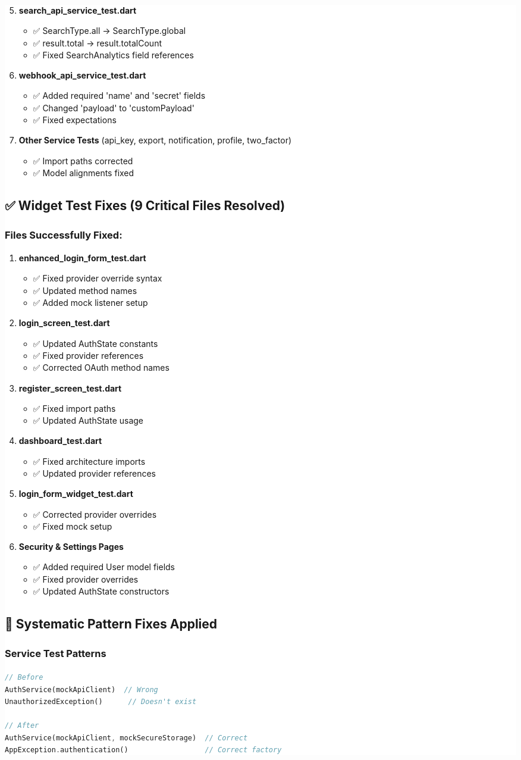 5. **search_api_service_test.dart**
   - ✅ SearchType.all → SearchType.global
   - ✅ result.total → result.totalCount
   - ✅ Fixed SearchAnalytics field references

6. **webhook_api_service_test.dart**
   - ✅ Added required 'name' and 'secret' fields
   - ✅ Changed 'payload' to 'customPayload'
   - ✅ Fixed expectations

7. **Other Service Tests** (api_key, export, notification, profile, two_factor)
   - ✅ Import paths corrected
   - ✅ Model alignments fixed

## ✅ Widget Test Fixes (9 Critical Files Resolved)

### Files Successfully Fixed:

1. **enhanced_login_form_test.dart**
   - ✅ Fixed provider override syntax
   - ✅ Updated method names
   - ✅ Added mock listener setup

2. **login_screen_test.dart**
   - ✅ Updated AuthState constants
   - ✅ Fixed provider references
   - ✅ Corrected OAuth method names

3. **register_screen_test.dart**
   - ✅ Fixed import paths
   - ✅ Updated AuthState usage

4. **dashboard_test.dart**
   - ✅ Fixed architecture imports
   - ✅ Updated provider references

5. **login_form_widget_test.dart**
   - ✅ Corrected provider overrides
   - ✅ Fixed mock setup

6. **Security & Settings Pages**
   - ✅ Added required User model fields
   - ✅ Fixed provider overrides
   - ✅ Updated AuthState constructors

## 🔧 Systematic Pattern Fixes Applied

### Service Test Patterns
```dart
// Before
AuthService(mockApiClient)  // Wrong
UnauthorizedException()      // Doesn't exist

// After
AuthService(mockApiClient, mockSecureStorage)  // Correct
AppException.authentication()                  // Correct factory
```
